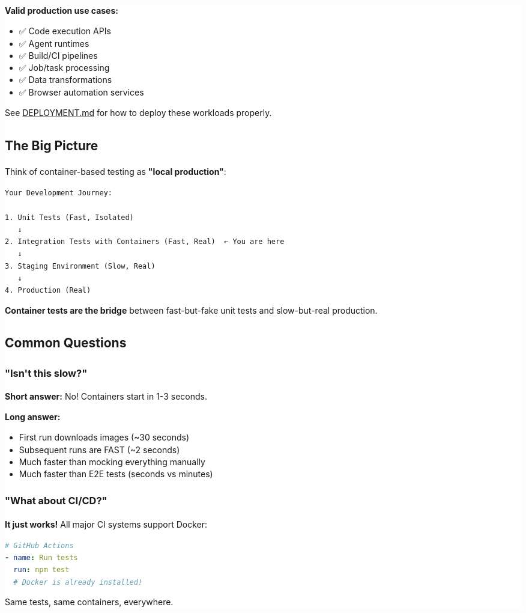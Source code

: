 **Valid production use cases:**

- ✅ Code execution APIs
- ✅ Agent runtimes
- ✅ Build/CI pipelines
- ✅ Job/task processing
- ✅ Data transformations
- ✅ Browser automation services

See [DEPLOYMENT.md](DEPLOYMENT.md) for how to deploy these workloads properly.

## The Big Picture

Think of container-based testing as **"local production"**:

```
Your Development Journey:

1. Unit Tests (Fast, Isolated)
   ↓
2. Integration Tests with Containers (Fast, Real)  ← You are here
   ↓
3. Staging Environment (Slow, Real)
   ↓
4. Production (Real)
```

**Container tests are the bridge** between fast-but-fake unit tests and slow-but-real production.

## Common Questions

### "Isn't this slow?"

**Short answer:** No! Containers start in 1-3 seconds.

**Long answer:**

- First run downloads images (~30 seconds)
- Subsequent runs are FAST (~2 seconds)
- Much faster than mocking everything manually
- Much faster than E2E tests (seconds vs minutes)

### "What about CI/CD?"

**It just works!** All major CI systems support Docker:

```yaml
# GitHub Actions
- name: Run tests
  run: npm test
  # Docker is already installed!
```

Same tests, same containers, everywhere.
